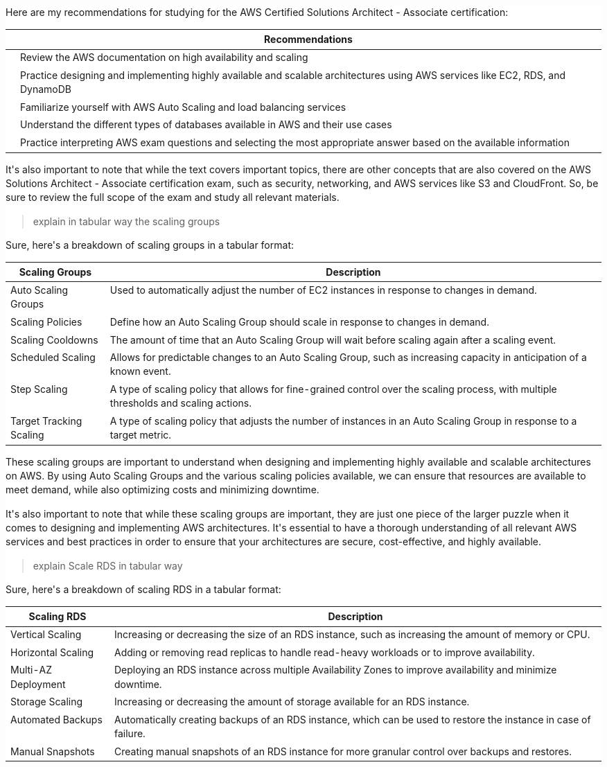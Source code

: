 
Here are my recommendations for studying for the AWS Certified Solutions Architect - Associate certification:

|     | Recommendations                                                                                                                |
| --- | ------------------------------------------------------------------------------------------------------------------------------ |
|     | Review the AWS documentation on high availability and scaling                                                                  |
|     | Practice designing and implementing highly available and scalable architectures using AWS services like EC2, RDS, and DynamoDB |
|     | Familiarize yourself with AWS Auto Scaling and load balancing services                                                         |
|     | Understand the different types of databases available in AWS and their use cases                                               |
|     | Practice interpreting AWS exam questions and selecting the most appropriate answer based on the available information          |


It's also important to note that while the text covers important topics, there are other concepts that are also covered on the AWS Solutions Architect - Associate certification exam, such as security, networking, and AWS services like S3 and CloudFront. So, be sure to review the full scope of the exam and study all relevant materials.

> explain in tabular way the scaling groups

Sure, here's a breakdown of scaling groups in a tabular format:


| Scaling Groups | Description |
| --- | --- |
| Auto Scaling Groups | Used to automatically adjust the number of EC2 instances in response to changes in demand. |
| Scaling Policies | Define how an Auto Scaling Group should scale in response to changes in demand. |
| Scaling Cooldowns | The amount of time that an Auto Scaling Group will wait before scaling again after a scaling event. |
| Scheduled Scaling | Allows for predictable changes to an Auto Scaling Group, such as increasing capacity in anticipation of a known event. |
| Step Scaling | A type of scaling policy that allows for fine-grained control over the scaling process, with multiple thresholds and scaling actions. |
| Target Tracking Scaling | A type of scaling policy that adjusts the number of instances in an Auto Scaling Group in response to a target metric. |


These scaling groups are important to understand when designing and implementing highly available and scalable architectures on AWS. By using Auto Scaling Groups and the various scaling policies available, we can ensure that resources are available to meet demand, while also optimizing costs and minimizing downtime.

It's also important to note that while these scaling groups are important, they are just one piece of the larger puzzle when it comes to designing and implementing AWS architectures. It's essential to have a thorough understanding of all relevant AWS services and best practices in order to ensure that your architectures are secure, cost-effective, and highly available.

> explain Scale RDS in tabular way

Sure, here's a breakdown of scaling RDS in a tabular format:


| Scaling RDS | Description |
| --- | --- |
| Vertical Scaling | Increasing or decreasing the size of an RDS instance, such as increasing the amount of memory or CPU. |
| Horizontal Scaling | Adding or removing read replicas to handle read-heavy workloads or to improve availability. |
| Multi-AZ Deployment | Deploying an RDS instance across multiple Availability Zones to improve availability and minimize downtime. |
| Storage Scaling | Increasing or decreasing the amount of storage available for an RDS instance. |
| Automated Backups | Automatically creating backups of an RDS instance, which can be used to restore the instance in case of failure. |
| Manual Snapshots | Creating manual snapshots of an RDS instance for more granular control over backups and restores. |
